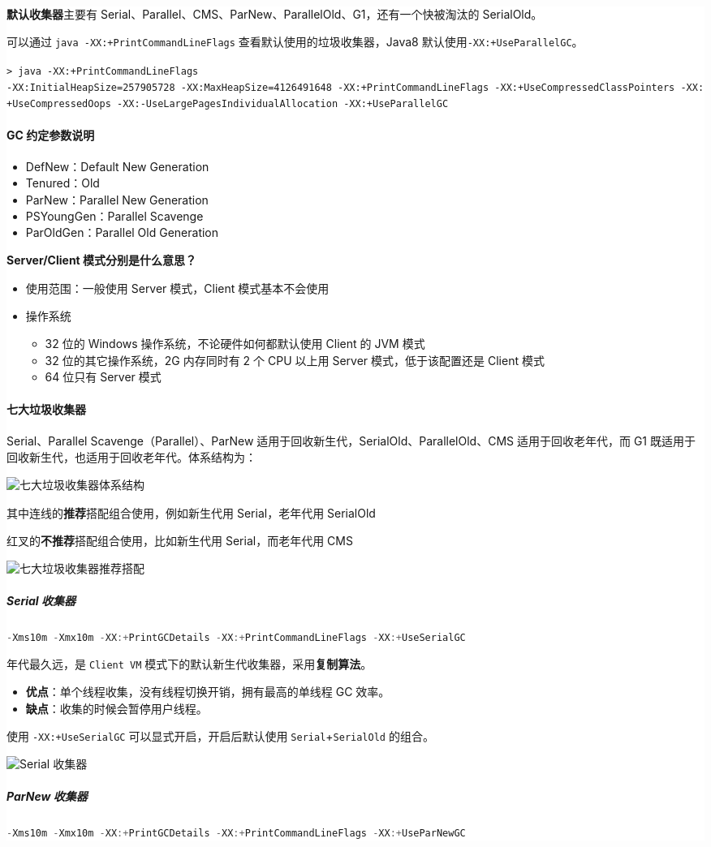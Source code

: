 **默认收集器**主要有 Serial、Parallel、CMS、ParNew、ParallelOld、G1，还有一个快被淘汰的 SerialOld。

可以通过 `java -XX:+PrintCommandLineFlags` 查看默认使用的垃圾收集器，Java8 默认使用`-XX:+UseParallelGC`。

```shell
> java -XX:+PrintCommandLineFlags
-XX:InitialHeapSize=257905728 -XX:MaxHeapSize=4126491648 -XX:+PrintCommandLineFlags -XX:+UseCompressedClassPointers -XX:+UseCompressedOops -XX:-UseLargePagesIndividualAllocation -XX:+UseParallelGC
```

#### GC 约定参数说明

- DefNew：Default New Generation
- Tenured：Old
- ParNew：Parallel New Generation
- PSYoungGen：Parallel Scavenge
- ParOldGen：Parallel Old Generation

**Server/Client 模式分别是什么意思？**

* 使用范围：一般使用 Server 模式，Client 模式基本不会使用

* 操作系统
  * 32 位的 Windows 操作系统，不论硬件如何都默认使用 Client 的 JVM 模式
  * 32 位的其它操作系统，2G 内存同时有 2 个 CPU 以上用 Server 模式，低于该配置还是 Client 模式
  * 64 位只有 Server 模式

#### 七大垃圾收集器

Serial、Parallel Scavenge（Parallel）、ParNew 适用于回收新生代，SerialOld、ParallelOld、CMS 适用于回收老年代，而 G1 既适用于回收新生代，也适用于回收老年代。体系结构为：

![七大垃圾收集器体系结构](https://images.cnblogs.com/cnblogs_com/parzulpan/1899738/o_210517091150%E4%B8%83%E5%A4%A7%E5%9E%83%E5%9C%BE%E6%94%B6%E9%9B%86%E5%99%A8%E4%BD%93%E7%B3%BB%E7%BB%93%E6%9E%84.png)

其中连线的**推荐**搭配组合使用，例如新生代用 Serial，老年代用 SerialOld

红叉的**不推荐**搭配组合使用，比如新生代用 Serial，而老年代用 CMS

![七大垃圾收集器推荐搭配](https://images.cnblogs.com/cnblogs_com/parzulpan/1899738/o_210517091157%E4%B8%83%E5%A4%A7%E5%9E%83%E5%9C%BE%E6%94%B6%E9%9B%86%E5%99%A8%E6%8E%A8%E8%8D%90%E6%90%AD%E9%85%8D.png)

##### Serial 收集器
```java
-Xms10m -Xmx10m -XX:+PrintGCDetails -XX:+PrintCommandLineFlags -XX:+UseSerialGC
```

年代最久远，是 `Client VM` 模式下的默认新生代收集器，采用**复制算法**。

* **优点**：单个线程收集，没有线程切换开销，拥有最高的单线程 GC 效率。
* **缺点**：收集的时候会暂停用户线程。

使用 `-XX:+UseSerialGC` 可以显式开启，开启后默认使用 `Serial`+`SerialOld` 的组合。

![Serial 收集器](https://images.cnblogs.com/cnblogs_com/parzulpan/1899738/o_210517145529Serial%20%E6%94%B6%E9%9B%86%E5%99%A8.jpeg)



##### ParNew 收集器
```java
-Xms10m -Xmx10m -XX:+PrintGCDetails -XX:+PrintCommandLineFlags -XX:+UseParNewGC
```
